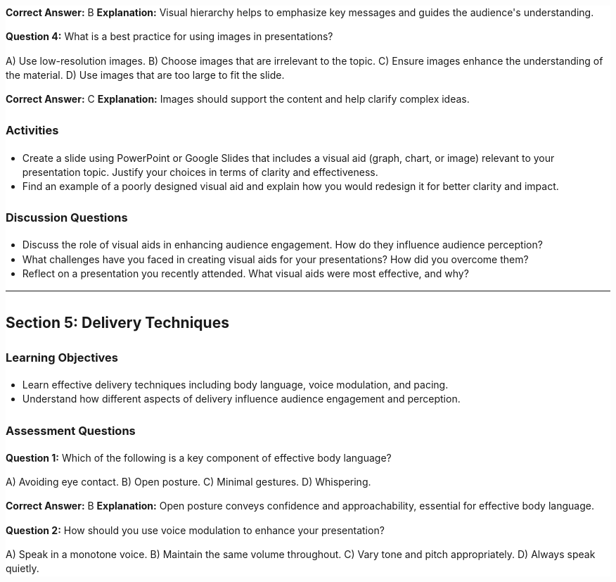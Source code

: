 **Correct Answer:** B
**Explanation:** Visual hierarchy helps to emphasize key messages and guides the audience's understanding.

**Question 4:** What is a best practice for using images in presentations?

  A) Use low-resolution images.
  B) Choose images that are irrelevant to the topic.
  C) Ensure images enhance the understanding of the material.
  D) Use images that are too large to fit the slide.

**Correct Answer:** C
**Explanation:** Images should support the content and help clarify complex ideas.

### Activities
- Create a slide using PowerPoint or Google Slides that includes a visual aid (graph, chart, or image) relevant to your presentation topic. Justify your choices in terms of clarity and effectiveness.
- Find an example of a poorly designed visual aid and explain how you would redesign it for better clarity and impact.

### Discussion Questions
- Discuss the role of visual aids in enhancing audience engagement. How do they influence audience perception?
- What challenges have you faced in creating visual aids for your presentations? How did you overcome them?
- Reflect on a presentation you recently attended. What visual aids were most effective, and why?

---

## Section 5: Delivery Techniques

### Learning Objectives
- Learn effective delivery techniques including body language, voice modulation, and pacing.
- Understand how different aspects of delivery influence audience engagement and perception.

### Assessment Questions

**Question 1:** Which of the following is a key component of effective body language?

  A) Avoiding eye contact.
  B) Open posture.
  C) Minimal gestures.
  D) Whispering.

**Correct Answer:** B
**Explanation:** Open posture conveys confidence and approachability, essential for effective body language.

**Question 2:** How should you use voice modulation to enhance your presentation?

  A) Speak in a monotone voice.
  B) Maintain the same volume throughout.
  C) Vary tone and pitch appropriately.
  D) Always speak quietly.
